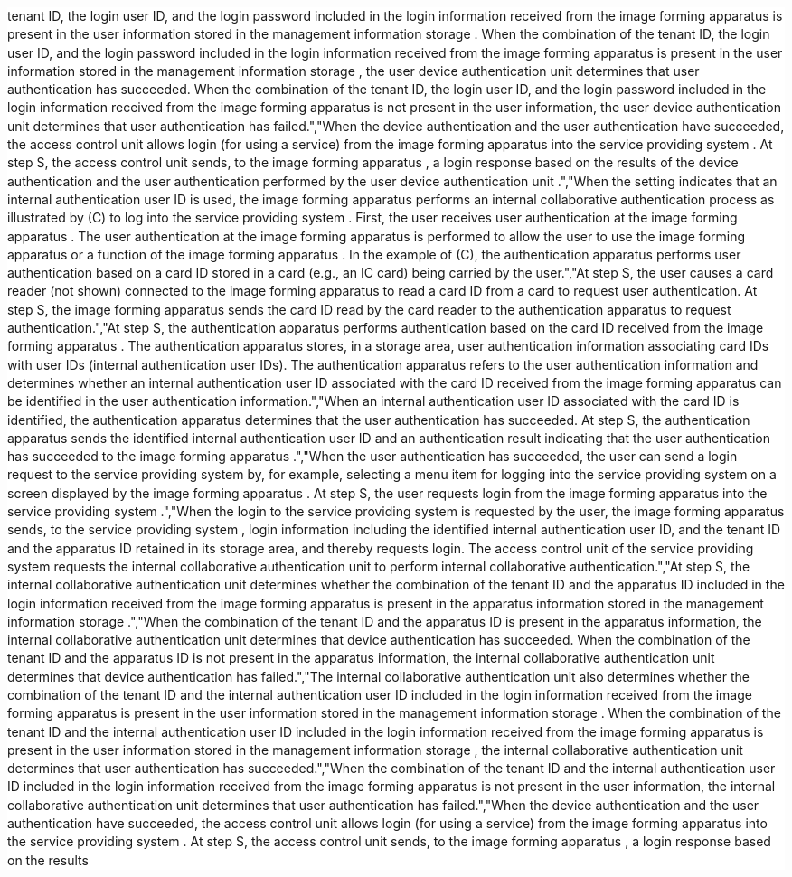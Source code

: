 tenant ID, the login user ID, and the login password included in the login information received from the image forming apparatus  is present in the user information stored in the management information storage . When the combination of the tenant ID, the login user ID, and the login password included in the login information received from the image forming apparatus  is present in the user information stored in the management information storage , the user device authentication unit  determines that user authentication has succeeded. When the combination of the tenant ID, the login user ID, and the login password included in the login information received from the image forming apparatus  is not present in the user information, the user device authentication unit  determines that user authentication has failed.","When the device authentication and the user authentication have succeeded, the access control unit  allows login (for using a service) from the image forming apparatus  into the service providing system . At step S, the access control unit  sends, to the image forming apparatus , a login response based on the results of the device authentication and the user authentication performed by the user device authentication unit .","When the setting indicates that an internal authentication user ID is used, the image forming apparatus  performs an internal collaborative authentication process as illustrated by  (C) to log into the service providing system . First, the user receives user authentication at the image forming apparatus . The user authentication at the image forming apparatus  is performed to allow the user to use the image forming apparatus  or a function of the image forming apparatus . In the example of  (C), the authentication apparatus  performs user authentication based on a card ID stored in a card (e.g., an IC card) being carried by the user.","At step S, the user causes a card reader (not shown) connected to the image forming apparatus  to read a card ID from a card to request user authentication. At step S, the image forming apparatus  sends the card ID read by the card reader to the authentication apparatus  to request authentication.","At step S, the authentication apparatus  performs authentication based on the card ID received from the image forming apparatus . The authentication apparatus  stores, in a storage area, user authentication information associating card IDs with user IDs (internal authentication user IDs). The authentication apparatus  refers to the user authentication information and determines whether an internal authentication user ID associated with the card ID received from the image forming apparatus  can be identified in the user authentication information.","When an internal authentication user ID associated with the card ID is identified, the authentication apparatus  determines that the user authentication has succeeded. At step S, the authentication apparatus  sends the identified internal authentication user ID and an authentication result indicating that the user authentication has succeeded to the image forming apparatus .","When the user authentication has succeeded, the user can send a login request to the service providing system  by, for example, selecting a menu item for logging into the service providing system  on a screen displayed by the image forming apparatus . At step S, the user requests login from the image forming apparatus  into the service providing system .","When the login to the service providing system  is requested by the user, the image forming apparatus  sends, to the service providing system , login information including the identified internal authentication user ID, and the tenant ID and the apparatus ID retained in its storage area, and thereby requests login. The access control unit  of the service providing system  requests the internal collaborative authentication unit  to perform internal collaborative authentication.","At step S, the internal collaborative authentication unit  determines whether the combination of the tenant ID and the apparatus ID included in the login information received from the image forming apparatus  is present in the apparatus information stored in the management information storage .","When the combination of the tenant ID and the apparatus ID is present in the apparatus information, the internal collaborative authentication unit  determines that device authentication has succeeded. When the combination of the tenant ID and the apparatus ID is not present in the apparatus information, the internal collaborative authentication unit  determines that device authentication has failed.","The internal collaborative authentication unit  also determines whether the combination of the tenant ID and the internal authentication user ID included in the login information received from the image forming apparatus  is present in the user information stored in the management information storage . When the combination of the tenant ID and the internal authentication user ID included in the login information received from the image forming apparatus  is present in the user information stored in the management information storage , the internal collaborative authentication unit  determines that user authentication has succeeded.","When the combination of the tenant ID and the internal authentication user ID included in the login information received from the image forming apparatus  is not present in the user information, the internal collaborative authentication unit  determines that user authentication has failed.","When the device authentication and the user authentication have succeeded, the access control unit  allows login (for using a service) from the image forming apparatus  into the service providing system . At step S, the access control unit  sends, to the image forming apparatus , a login response based on the results